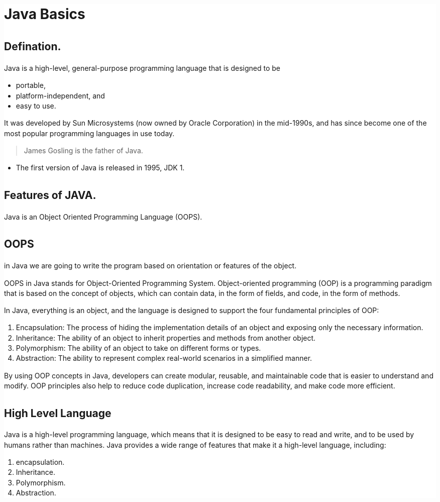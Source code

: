 
# Java Basics

## Defination.

Java is a high-level, general-purpose programming language that is designed to be

- portable,
- platform-independent, and
- easy to use.

It was developed by Sun Microsystems (now owned by Oracle Corporation) in the mid-1990s, and has since become one of the most popular programming languages in use today.

> James Gosling is the father of Java.

- The first version of Java is released in 1995, JDK 1.

## Features of JAVA.

Java is an Object Oriented Programming Language (OOPS).

## OOPS

in Java we are going to write the program based on orientation or features of the object.

OOPS in Java stands for Object-Oriented Programming System. Object-oriented programming (OOP) is a programming paradigm that is based on the concept of objects, which can contain data, in the form of fields, and code, in the form of methods.

In Java, everything is an object, and the language is designed to support the four fundamental principles of OOP:

1. Encapsulation: The process of hiding the implementation details of an object and exposing only the necessary information.
2. Inheritance: The ability of an object to inherit properties and methods from another object.
3. Polymorphism: The ability of an object to take on different forms or types.
4. Abstraction: The ability to represent complex real-world scenarios in a simplified manner.

By using OOP concepts in Java, developers can create modular, reusable, and maintainable code that is easier to understand and modify. OOP principles also help to reduce code duplication, increase code readability, and make code more efficient.

## High Level Language

Java is a high-level programming language, which means that it is designed to be easy to read and write, and to be used by humans rather than machines. Java provides a wide range of features that make it a high-level language, including:

1. encapsulation.
2. Inheritance.
3. Polymorphism.
4. Abstraction.
